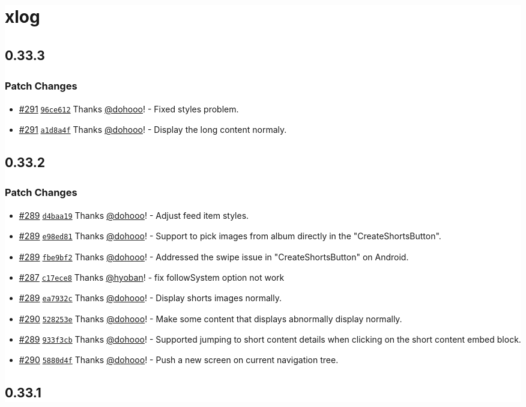 # xlog

## 0.33.3

### Patch Changes

- [#291](https://github.com/Crossbell-Box/xLog-mobile/pull/291) [`96ce612`](https://github.com/Crossbell-Box/xLog-mobile/commit/96ce6123c5ab0ec867270e8ee428bcbb9de31146) Thanks [@dohooo](https://github.com/dohooo)! - Fixed styles problem.

- [#291](https://github.com/Crossbell-Box/xLog-mobile/pull/291) [`a1d8a4f`](https://github.com/Crossbell-Box/xLog-mobile/commit/a1d8a4f76841088fd8ffecabe97b350138fd498f) Thanks [@dohooo](https://github.com/dohooo)! - Display the long content normaly.

## 0.33.2

### Patch Changes

- [#289](https://github.com/Crossbell-Box/xLog-mobile/pull/289) [`d4baa19`](https://github.com/Crossbell-Box/xLog-mobile/commit/d4baa1958787578617690f566e68672b3c012cb5) Thanks [@dohooo](https://github.com/dohooo)! - Adjust feed item styles.

- [#289](https://github.com/Crossbell-Box/xLog-mobile/pull/289) [`e98ed81`](https://github.com/Crossbell-Box/xLog-mobile/commit/e98ed81a7c35a72c22895c571551fd2a9c87a870) Thanks [@dohooo](https://github.com/dohooo)! - Support to pick images from album directly in the "CreateShortsButton".

- [#289](https://github.com/Crossbell-Box/xLog-mobile/pull/289) [`fbe9bf2`](https://github.com/Crossbell-Box/xLog-mobile/commit/fbe9bf2b5eafa0862442298faf7e150a5e611afe) Thanks [@dohooo](https://github.com/dohooo)! - Addressed the swipe issue in "CreateShortsButton" on Android.

- [#287](https://github.com/Crossbell-Box/xLog-mobile/pull/287) [`c17ece8`](https://github.com/Crossbell-Box/xLog-mobile/commit/c17ece8bcae3710c397b9dbc4e7bb0899676e60b) Thanks [@hyoban](https://github.com/hyoban)! - fix followSystem option not work

- [#289](https://github.com/Crossbell-Box/xLog-mobile/pull/289) [`ea7932c`](https://github.com/Crossbell-Box/xLog-mobile/commit/ea7932c90786f549c555a3926dc1120937f5617b) Thanks [@dohooo](https://github.com/dohooo)! - Display shorts images normally.

- [#290](https://github.com/Crossbell-Box/xLog-mobile/pull/290) [`528253e`](https://github.com/Crossbell-Box/xLog-mobile/commit/528253ed64c6a4b82860fe08294b0a34a0488a03) Thanks [@dohooo](https://github.com/dohooo)! - Make some content that displays abnormally display normally.

- [#289](https://github.com/Crossbell-Box/xLog-mobile/pull/289) [`933f3cb`](https://github.com/Crossbell-Box/xLog-mobile/commit/933f3cb5d0000ac6c4e139219dea068440f639a3) Thanks [@dohooo](https://github.com/dohooo)! - Supported jumping to short content details when clicking on the short content embed block.

- [#290](https://github.com/Crossbell-Box/xLog-mobile/pull/290) [`5880d4f`](https://github.com/Crossbell-Box/xLog-mobile/commit/5880d4f9964fc8a46c0e53d3711d1981a2db070e) Thanks [@dohooo](https://github.com/dohooo)! - Push a new screen on current navigation tree.

## 0.33.1
